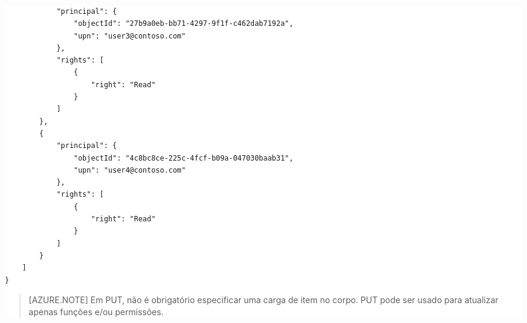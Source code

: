 				"principal": {
					"objectId": "27b9a0eb-bb71-4297-9f1f-c462dab7192a",
					"upn": "user3@contoso.com"
				},
				"rights": [
					{
						"right": "Read"
					}
				]
			},
			{
				"principal": {
					"objectId": "4c8bc8ce-225c-4fcf-b09a-047030baab31",
					"upn": "user4@contoso.com"
				},
				"rights": [
					{
						"right": "Read"
					}
				]
			}
		]
	}

> [AZURE.NOTE] Em PUT, não é obrigatório especificar uma carga de item no corpo. PUT pode ser usado para atualizar apenas funções e/ou permissões.


[1]: ./media/data-catalog-developer-concepts/concept2.png

